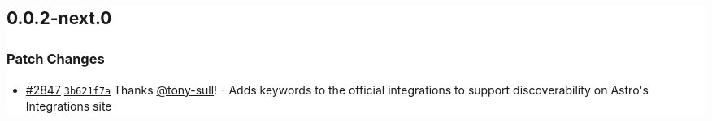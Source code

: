 ## 0.0.2-next.0

### Patch Changes

- [#2847](https://github.com/withastro/astro/pull/2847) [`3b621f7a`](https://github.com/withastro/astro/commit/3b621f7a613b45983b090794fa7c015f23ed6140) Thanks [@tony-sull](https://github.com/tony-sull)! - Adds keywords to the official integrations to support discoverability on Astro's Integrations site
